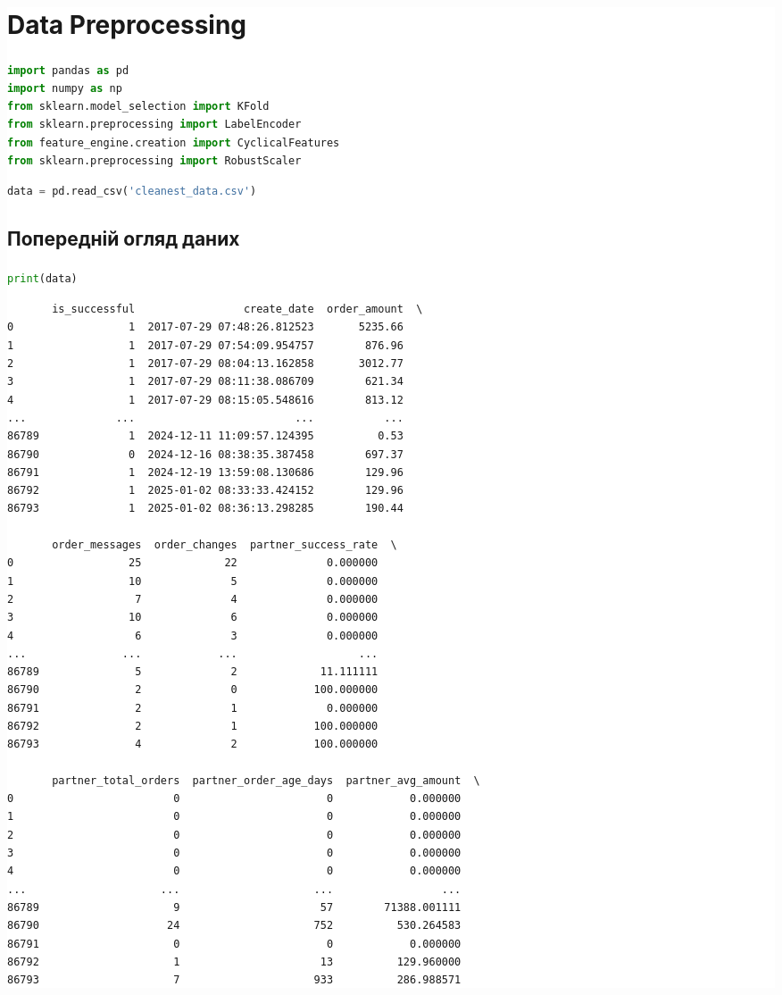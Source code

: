 # Data Preprocessing


```python
import pandas as pd
import numpy as np
from sklearn.model_selection import KFold
from sklearn.preprocessing import LabelEncoder
from feature_engine.creation import CyclicalFeatures
from sklearn.preprocessing import RobustScaler
```


```python
data = pd.read_csv('cleanest_data.csv')
```

## Попередній огляд даних


```python
print(data)
```

           is_successful                 create_date  order_amount  \
    0                  1  2017-07-29 07:48:26.812523       5235.66   
    1                  1  2017-07-29 07:54:09.954757        876.96   
    2                  1  2017-07-29 08:04:13.162858       3012.77   
    3                  1  2017-07-29 08:11:38.086709        621.34   
    4                  1  2017-07-29 08:15:05.548616        813.12   
    ...              ...                         ...           ...   
    86789              1  2024-12-11 11:09:57.124395          0.53   
    86790              0  2024-12-16 08:38:35.387458        697.37   
    86791              1  2024-12-19 13:59:08.130686        129.96   
    86792              1  2025-01-02 08:33:33.424152        129.96   
    86793              1  2025-01-02 08:36:13.298285        190.44   
    
           order_messages  order_changes  partner_success_rate  \
    0                  25             22              0.000000   
    1                  10              5              0.000000   
    2                   7              4              0.000000   
    3                  10              6              0.000000   
    4                   6              3              0.000000   
    ...               ...            ...                   ...   
    86789               5              2             11.111111   
    86790               2              0            100.000000   
    86791               2              1              0.000000   
    86792               2              1            100.000000   
    86793               4              2            100.000000   
    
           partner_total_orders  partner_order_age_days  partner_avg_amount  \
    0                         0                       0            0.000000   
    1                         0                       0            0.000000   
    2                         0                       0            0.000000   
    3                         0                       0            0.000000   
    4                         0                       0            0.000000   
    ...                     ...                     ...                 ...   
    86789                     9                      57        71388.001111   
    86790                    24                     752          530.264583   
    86791                     0                       0            0.000000   
    86792                     1                      13          129.960000   
    86793                     7                     933          286.988571   
    